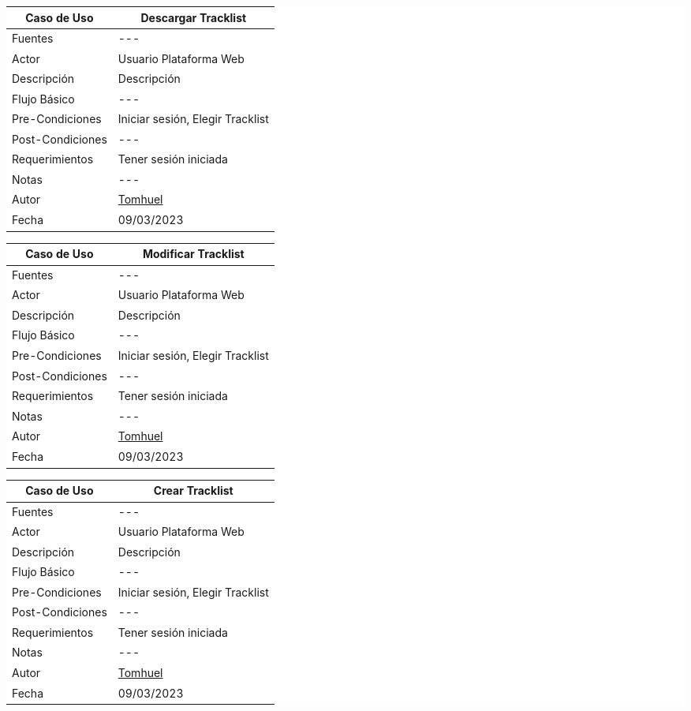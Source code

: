 | Caso de Uso      | Descargar Tracklist                   |
|------------------|---------------------------------------|
| Fuentes          | ---                                   | 
| Actor            | Usuario Plataforma Web                |
| Descripción      | Descripción                           |
| Flujo Básico     | ---                                   |
| Pre-Condiciones  | Iniciar sesión, Elegir Tracklist      |
| Post-Condiciones | ---                                   |
| Requerimientos   | Tener sesión iniciada                 |
| Notas            | ---                                   | 
| Autor            | [Tomhuel](https://github.com/Tomhuel) |
| Fecha            | 09/03/2023                            |

| Caso de Uso      | Modificar Tracklist                   |
|------------------|---------------------------------------|
| Fuentes          | ---                                   | 
| Actor            | Usuario Plataforma Web                |
| Descripción      | Descripción                           |
| Flujo Básico     | ---                                   |
| Pre-Condiciones  | Iniciar sesión, Elegir Tracklist      |
| Post-Condiciones | ---                                   |
| Requerimientos   | Tener sesión iniciada                 |
| Notas            | ---                                   | 
| Autor            | [Tomhuel](https://github.com/Tomhuel) |
| Fecha            | 09/03/2023                            |

| Caso de Uso      | Crear Tracklist                       |
|------------------|---------------------------------------|
| Fuentes          | ---                                   | 
| Actor            | Usuario Plataforma Web                |
| Descripción      | Descripción                           |
| Flujo Básico     | ---                                   |
| Pre-Condiciones  | Iniciar sesión, Elegir Tracklist      |
| Post-Condiciones | ---                                   |
| Requerimientos   | Tener sesión iniciada                 |
| Notas            | ---                                   | 
| Autor            | [Tomhuel](https://github.com/Tomhuel) |
| Fecha            | 09/03/2023                            |
